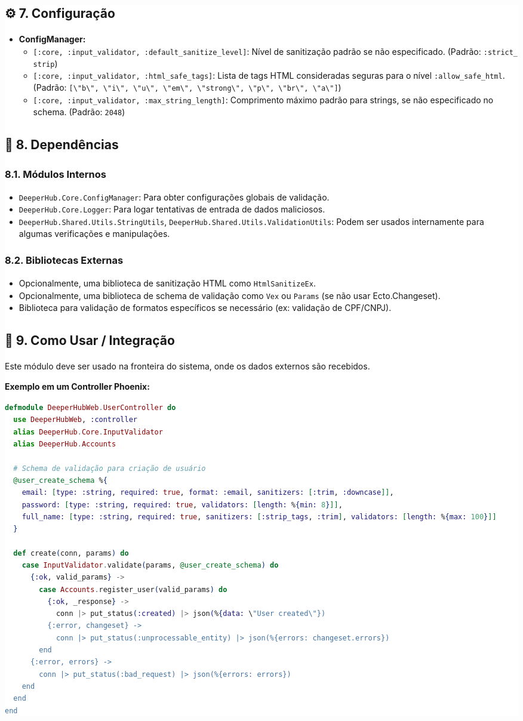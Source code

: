 ## ⚙️ 7. Configuração

*   **ConfigManager:**
    *   `[:core, :input_validator, :default_sanitize_level]`: Nível de sanitização padrão se não especificado. (Padrão: `:strict_strip`)
    *   `[:core, :input_validator, :html_safe_tags]`: Lista de tags HTML consideradas seguras para o nível `:allow_safe_html`. (Padrão: `[\"b\", \"i\", \"u\", \"em\", \"strong\", \"p\", \"br\", \"a\"]`)
    *   `[:core, :input_validator, :max_string_length]`: Comprimento máximo padrão para strings, se não especificado no schema. (Padrão: `2048`)

## 🔗 8. Dependências

### 8.1. Módulos Internos

*   `DeeperHub.Core.ConfigManager`: Para obter configurações globais de validação.
*   `DeeperHub.Core.Logger`: Para logar tentativas de entrada de dados maliciosos.
*   `DeeperHub.Shared.Utils.StringUtils`, `DeeperHub.Shared.Utils.ValidationUtils`: Podem ser usados internamente para algumas verificações e manipulações.

### 8.2. Bibliotecas Externas

*   Opcionalmente, uma biblioteca de sanitização HTML como `HtmlSanitizeEx`.
*   Opcionalmente, uma biblioteca de schema de validação como `Vex` ou `Params` (se não usar Ecto.Changeset).
*   Biblioteca para validação de formatos específicos se necessário (ex: validação de CPF/CNPJ).

## 🤝 9. Como Usar / Integração

Este módulo deve ser usado na fronteira do sistema, onde os dados externos são recebidos.

**Exemplo em um Controller Phoenix:**
```elixir
defmodule DeeperHubWeb.UserController do
  use DeeperHubWeb, :controller
  alias DeeperHub.Core.InputValidator
  alias DeeperHub.Accounts

  # Schema de validação para criação de usuário
  @user_create_schema %{
    email: [type: :string, required: true, format: :email, sanitizers: [:trim, :downcase]],
    password: [type: :string, required: true, validators: [length: %{min: 8}]],
    full_name: [type: :string, required: true, sanitizers: [:strip_tags, :trim], validators: [length: %{max: 100}]]
  }

  def create(conn, params) do
    case InputValidator.validate(params, @user_create_schema) do
      {:ok, valid_params} ->
        case Accounts.register_user(valid_params) do
          {:ok, _response} ->
            conn |> put_status(:created) |> json(%{data: \"User created\"})
          {:error, changeset} ->
            conn |> put_status(:unprocessable_entity) |> json(%{errors: changeset.errors})
        end
      {:error, errors} ->
        conn |> put_status(:bad_request) |> json(%{errors: errors})
    end
  end
end
```

